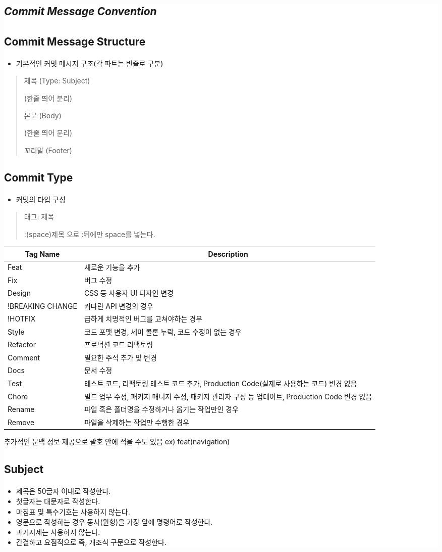 ## <i>Commit Message Convention</i>

## Commit Message Structure
- 기본적인 커밋 메시지 구조(각 파트는 빈줄로 구분)
> 제목 (Type: Subject)
> 
> (한줄 띄어 분리)
> 
> 본문 (Body)
> 
> (한줄 띄어 분리)
> 
> 꼬리말 (Footer)

## Commit Type
- 커밋의 타입 구성

> 태그: 제목
> 
> :(space)제목 으로 :뒤에만 space를 넣는다.

| Tag Name          | Description                                    |
|-------------------|------------------------------------------------|
| Feat              | 새로운 기능을 추가                              |
| Fix               | 버그 수정                                      |
| Design            | CSS 등 사용자 UI 디자인 변경                   |
| !BREAKING CHANGE  | 커다란 API 변경의 경우                         |
| !HOTFIX           | 급하게 치명적인 버그를 고쳐야하는 경우         |
| Style             | 코드 포맷 변경, 세미 콜론 누락, 코드 수정이 없는 경우 |
| Refactor          | 프로덕션 코드 리팩토링                          |
| Comment           | 필요한 주석 추가 및 변경                        |
| Docs              | 문서 수정                                      |
| Test              | 테스트 코드, 리팩토링 테스트 코드 추가, Production Code(실제로 사용하는 코드) 변경 없음 |
| Chore             | 빌드 업무 수정, 패키지 매니저 수정, 패키지 관리자 구성 등 업데이트, Production Code 변경 없음 |
| Rename            | 파일 혹은 폴더명을 수정하거나 옮기는 작업만인 경우 |
| Remove            | 파일을 삭제하는 작업만 수행한 경우             |

추가적인 문맥 정보 제공으로 괄호 안에 적을 수도 있음 ex) feat(navigation)

## Subject
- 제목은 50글자 이내로 작성한다.
- 첫글자는 대문자로 작성한다.
- 마침표 및 특수기호는 사용하지 않는다.
- 영문으로 작성하는 경우 동사(원형)을 가장 앞에 명령어로 작성한다.
- 과거시제는 사용하지 않는다.
- 간결하고 요점적으로 즉, 개조식 구문으로 작성한다.
